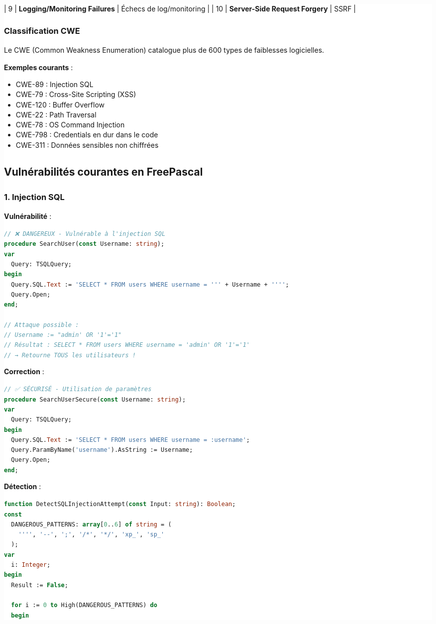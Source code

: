| 9 | **Logging/Monitoring Failures** | Échecs de log/monitoring |
| 10 | **Server-Side Request Forgery** | SSRF |

### Classification CWE

Le CWE (Common Weakness Enumeration) catalogue plus de 600 types de faiblesses logicielles.

**Exemples courants** :
- CWE-89 : Injection SQL
- CWE-79 : Cross-Site Scripting (XSS)
- CWE-120 : Buffer Overflow
- CWE-22 : Path Traversal
- CWE-78 : OS Command Injection
- CWE-798 : Credentials en dur dans le code
- CWE-311 : Données sensibles non chiffrées

## Vulnérabilités courantes en FreePascal

### 1. Injection SQL

**Vulnérabilité** :
```pascal
// ❌ DANGEREUX - Vulnérable à l'injection SQL
procedure SearchUser(const Username: string);
var
  Query: TSQLQuery;
begin
  Query.SQL.Text := 'SELECT * FROM users WHERE username = ''' + Username + '''';
  Query.Open;
end;

// Attaque possible :
// Username := "admin' OR '1'='1"
// Résultat : SELECT * FROM users WHERE username = 'admin' OR '1'='1'
// → Retourne TOUS les utilisateurs !
```

**Correction** :
```pascal
// ✅ SÉCURISÉ - Utilisation de paramètres
procedure SearchUserSecure(const Username: string);
var
  Query: TSQLQuery;
begin
  Query.SQL.Text := 'SELECT * FROM users WHERE username = :username';
  Query.ParamByName('username').AsString := Username;
  Query.Open;
end;
```

**Détection** :
```pascal
function DetectSQLInjectionAttempt(const Input: string): Boolean;
const
  DANGEROUS_PATTERNS: array[0..6] of string = (
    '''', '--', ';', '/*', '*/', 'xp_', 'sp_'
  );
var
  i: Integer;
begin
  Result := False;

  for i := 0 to High(DANGEROUS_PATTERNS) do
  begin
```